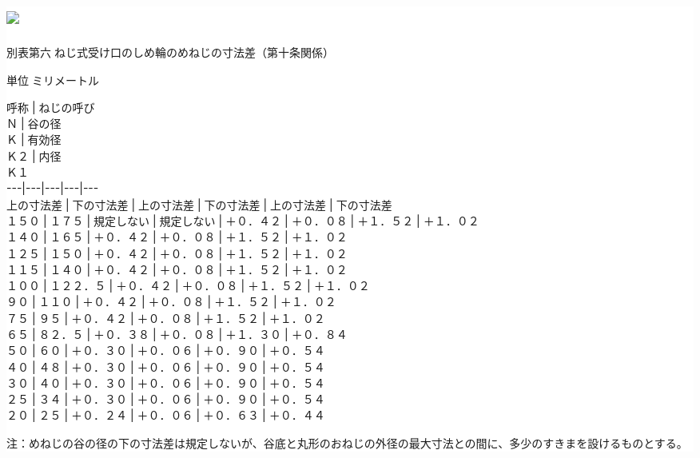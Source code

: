 ![](/./pict/2JH00000011183.jpg)  
---  
  
別表第六 ねじ式受け口のしめ輪のめねじの寸法差（第十条関係）

単位 ミリメートル

呼称 |  ねじの呼び  
Ｎ |  谷の径  
Ｋ |  有効径  
Ｋ２ |  内径  
Ｋ１  
---|---|---|---|---  
上の寸法差 | 下の寸法差 | 上の寸法差 | 下の寸法差 | 上の寸法差 | 下の寸法差  
１５０ | １７５ | 規定しない | 規定しない | ＋０．４２ | ＋０．０８ | ＋１．５２ | ＋１．０２  
１４０ | １６５ | ＋０．４２ | ＋０．０８ | ＋１．５２ | ＋１．０２  
１２５ | １５０ | ＋０．４２ | ＋０．０８ | ＋１．５２ | ＋１．０２  
１１５ | １４０ | ＋０．４２ | ＋０．０８ | ＋１．５２ | ＋１．０２  
１００ | １２２．５ | ＋０．４２ | ＋０．０８ | ＋１．５２ | ＋１．０２  
９０ | １１０ | ＋０．４２ | ＋０．０８ | ＋１．５２ | ＋１．０２  
７５ | ９５ | ＋０．４２ | ＋０．０８ | ＋１．５２ | ＋１．０２  
６５ | ８２．５ | ＋０．３８ | ＋０．０８ | ＋１．３０ | ＋０．８４  
５０ | ６０ | ＋０．３０ | ＋０．０６ | ＋０．９０ | ＋０．５４  
４０ | ４８ | ＋０．３０ | ＋０．０６ | ＋０．９０ | ＋０．５４  
３０ | ４０ | ＋０．３０ | ＋０．０６ | ＋０．９０ | ＋０．５４  
２５ | ３４ | ＋０．３０ | ＋０．０６ | ＋０．９０ | ＋０．５４  
２０ | ２５ | ＋０．２４ | ＋０．０６ | ＋０．６３ | ＋０．４４  
  
注：めねじの谷の径の下の寸法差は規定しないが、谷底と丸形のおねじの外径の最大寸法との間に、多少のすきまを設けるものとする。
